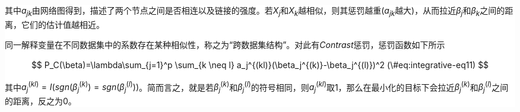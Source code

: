 其中$a_{jk}$由网络图得到，描述了两个节点之间是否相连以及链接的强度。若$X_j$和$X_k$越相似，则其惩罚越重($a_{jk}$越大)，从而拉近$\beta_j$和$\beta_k$之间的距离，它们的估计值越相近。

同一解释变量在不同数据集中的系数存在某种相似性，称之为“跨数据集结构”。对此有$Contrast$惩罚，惩罚函数如下所示

$$
P_C(\beta)=\lambda\sum_{j=1}^p \sum_{k \neq l} a_j^{(kl)}(\beta_j^{(k)}-\beta_j^{(l)})^2 (\#eq:integrative-eq11)
$$

其中$a_j^{(kl)}=I(sgn(\beta_j^{(k)})=sgn(\beta_j^{(l)}))$。简而言之，就是若$\beta_j^{(k)}$和$\beta_j^{(l)}$的符号相同，则$a_j^{(kl)}$取1，那么在最小化的目标下会拉近$\beta_j^{(k)}$和$\beta_j^{(l)}$之间的距离，反之为0。
